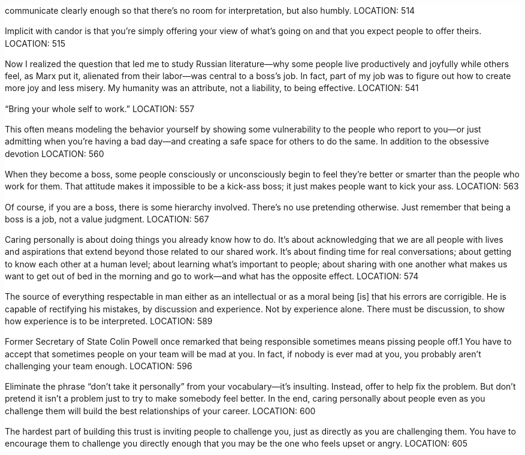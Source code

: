 communicate clearly enough so that there’s no room for interpretation, but also humbly.
LOCATION: 514

Implicit with candor is that you’re simply offering your view of what’s going on and that you expect people to offer theirs.
LOCATION: 515

Now I realized the question that led me to study Russian literature—why some people live productively and joyfully while others feel, as Marx put it, alienated from their labor—was central to a boss’s job. In fact, part of my job was to figure out how to create more joy and less misery. My humanity was an attribute, not a liability, to being effective.
LOCATION: 541

“Bring your whole self to work.”
LOCATION: 557

This often means modeling the behavior yourself by showing some vulnerability to the people who report to you—or just admitting when you’re having a bad day—and creating a safe space for others to do the same. In addition to the obsessive devotion
LOCATION: 560

When they become a boss, some people consciously or unconsciously begin to feel they’re better or smarter than the people who work for them. That attitude makes it impossible to be a kick-ass boss; it just makes people want to kick your ass.
LOCATION: 563

Of course, if you are a boss, there is some hierarchy involved. There’s no use pretending otherwise. Just remember that being a boss is a job, not a value judgment.
LOCATION: 567

Caring personally is about doing things you already know how to do. It’s about acknowledging that we are all people with lives and aspirations that extend beyond those related to our shared work. It’s about finding time for real conversations; about getting to know each other at a human level; about learning what’s important to people; about sharing with one another what makes us want to get out of bed in the morning and go to work—and what has the opposite effect.
LOCATION: 574

The source of everything respectable in man either as an intellectual or as a moral being [is] that his errors are corrigible. He is capable of rectifying his mistakes, by discussion and experience. Not by experience alone. There must be discussion, to show how experience is to be interpreted.
LOCATION: 589

Former Secretary of State Colin Powell once remarked that being responsible sometimes means pissing people off.1 You have to accept that sometimes people on your team will be mad at you. In fact, if nobody is ever mad at you, you probably aren’t challenging your team enough.
LOCATION: 596

Eliminate the phrase “don’t take it personally” from your vocabulary—it’s insulting. Instead, offer to help fix the problem. But don’t pretend it isn’t a problem just to try to make somebody feel better. In the end, caring personally about people even as you challenge them will build the best relationships of your career.
LOCATION: 600

The hardest part of building this trust is inviting people to challenge you, just as directly as you are challenging them. You have to encourage them to challenge you directly enough that you may be the one who feels upset or angry.
LOCATION: 605


[//begin]: # "Autogenerated link references for markdown compatibility"
[Books Read]: books-read "Books Read"
[Radical Candor]: radical-candor "Radical Candor"
[//end]: # "Autogenerated link references"